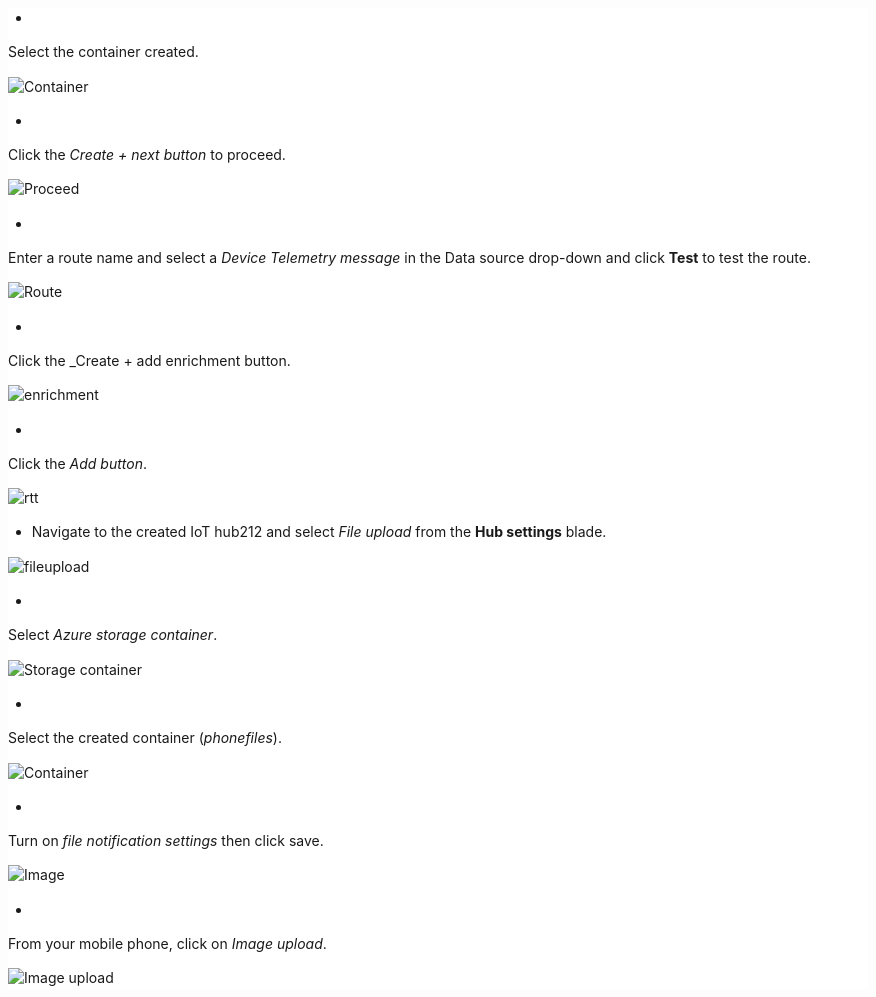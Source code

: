 - 
Select the container created.


![Container](https://cdn.hashnode.com/res/hashnode/image/upload/v1723468614496/9032f6c7-1242-4ce1-9840-b33132e48d0d.png)

- 
Click the _Create + next button_ to proceed.


![Proceed](https://cdn.hashnode.com/res/hashnode/image/upload/v1723468615652/0985240f-5f27-4b3c-9240-da72798fdda1.png)

- 
Enter a route name and select a _Device Telemetry message_ in the Data source drop-down and click **Test** to test the route.


![Route](https://cdn.hashnode.com/res/hashnode/image/upload/v1723468617067/18af24d4-eb25-4b7d-ba7a-27935fe12cc5.png)

- 
Click the _Create + add enrichment button.


![enrichment](https://cdn.hashnode.com/res/hashnode/image/upload/v1723468618234/1b58e5f9-4adf-4eab-ae6d-4b9e0d842b08.png)

- 
Click the _Add button_.


![rtt](https://cdn.hashnode.com/res/hashnode/image/upload/v1723468619448/b833f327-c9d0-4a6f-b64b-e7f01d05b97e.png)

- Navigate to the created IoT hub212 and select _File upload_ from the **Hub settings** blade.


![fileupload](https://cdn.hashnode.com/res/hashnode/image/upload/v1723468620764/0f17f34f-9369-4106-86a2-2341b9c2003d.png)

- 
Select _Azure storage container_.

![Storage container](https://cdn.hashnode.com/res/hashnode/image/upload/v1723468621922/51ecdb7b-b42b-44e1-b962-fd61c773f93c.png)

- 
Select the created container (_phonefiles_).

![Container](https://cdn.hashnode.com/res/hashnode/image/upload/v1723468623068/f4c4dc4c-b57d-4998-b638-857d1fcacaf5.png)

- 
Turn on _file notification settings_ then click save.


![Image](https://cdn.hashnode.com/res/hashnode/image/upload/v1723468624471/9b381cdd-3d56-4f3c-8084-368acc23529d.png)

- 
From your mobile phone, click on _Image upload_.
 
![Image upload](https://cdn.hashnode.com/res/hashnode/image/upload/v1723468625772/a35cdb71-1bd2-4421-8861-cbacd4701ec7.png)
